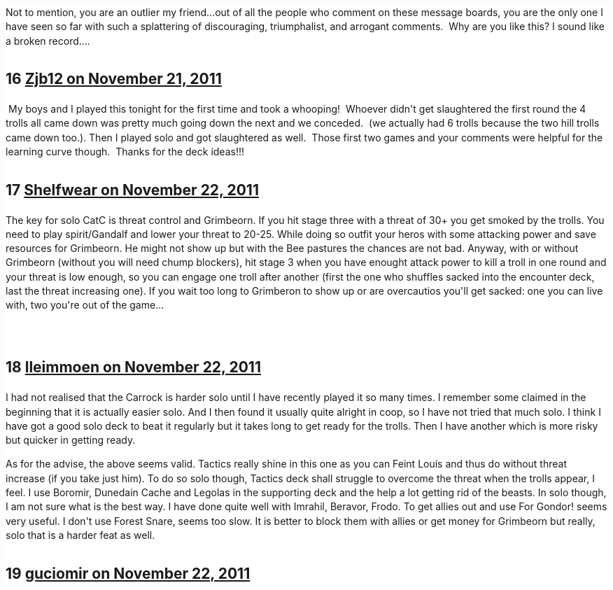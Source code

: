 Not to mention, you are an outlier my friend...out of all the people who comment on these message boards, you are the only one I have seen so far with such a splattering of discouraging, triumphalist, and arrogant comments.  Why are you like this? I sound like a broken record.... 

## 16 [Zjb12 on November 21, 2011](https://community.fantasyflightgames.com/topic/56519-some-help-guys-i-cant-beat-catc/?do=findComment&comment=558574)

 My boys and I played this tonight for the first time and took a whooping!  Whoever didn't get slaughtered the first round the 4 trolls all came down was pretty much going down the next and we conceded.  (we actually had 6 trolls because the two hill trolls came down too.). Then I played solo and got slaughtered as well.  Those first two games and your comments were helpful for the learning curve though.  Thanks for the deck ideas!!!

## 17 [Shelfwear on November 22, 2011](https://community.fantasyflightgames.com/topic/56519-some-help-guys-i-cant-beat-catc/?do=findComment&comment=558671)

The key for solo CatC is threat control and Grimbeorn. If you hit stage three with a threat of 30+ you get smoked by the trolls. You need to play spirit/Gandalf and lower your threat to 20-25. While doing so outfit your heros with some attacking power and save resources for Grimbeorn. He might not show up but with the Bee pastures the chances are not bad. Anyway, with or without Grimbeorn (without you will need chump blockers), hit stage 3 when you have enought attack power to kill a troll in one round and your threat is low enough, so you can engage one troll after another (first the one who shuffles sacked into the encounter deck, last the threat increasing one). If you wait too long to Grimberon to show up or are overcautios you'll get sacked: one you can live with, two you're out of the game...

 

## 18 [lleimmoen on November 22, 2011](https://community.fantasyflightgames.com/topic/56519-some-help-guys-i-cant-beat-catc/?do=findComment&comment=558723)

I had not realised that the Carrock is harder solo until I have recently played it so many times. I remember some claimed in the beginning that it is actually easier solo. And I then found it usually quite alright in coop, so I have not tried that much solo. I think I have got a good solo deck to beat it regularly but it takes long to get ready for the trolls. Then I have another which is more risky but quicker in getting ready.

As for the advise, the above seems valid. Tactics really shine in this one as you can Feint Louis and thus do without threat increase (if you take just him). To do so solo though, Tactics deck shall struggle to overcome the threat when the trolls appear, I feel. I use Boromir, Dunedain Cache and Legolas in the supporting deck and the help a lot getting rid of the beasts. In solo though, I am not sure what is the best way. I have done quite well with Imrahil, Beravor, Frodo. To get allies out and use For Gondor! seems very useful. I don't use Forest Snare, seems too slow. It is better to block them with allies or get money for Grimbeorn but really, solo that is a harder feat as well.

## 19 [guciomir on November 22, 2011](https://community.fantasyflightgames.com/topic/56519-some-help-guys-i-cant-beat-catc/?do=findComment&comment=558756)
